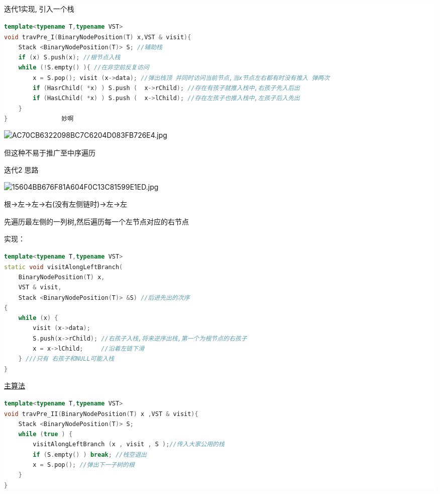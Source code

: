 迭代1实现, 引入一个栈

``` cpp
template<typename T,typename VST>
void travPre_I(BinaryNodePosition(T) x,VST & visit){
    Stack <BinaryNodePosition(T)> S; //辅助栈
    if (x) S.push(x); //根节点入栈
    while (!S.empty() ){ //在非空前反复访问
        x = S.pop(); visit (x->data); //弹出栈顶 并同时访问当前节点,当x节点左右都有时没有推入 弹两次  
        if (HasrChild( *x) ) S.push (  x->rChild); //存在有孩子就推入栈中,右孩子先入后出
        if (HasLChild( *x) ) S.push (  x->lChild); //存在左孩子也推入栈中,左孩子后入先出
    }
}               妙啊
```

![AC70CB6322098BC7C6204D083FB726E4.jpg](https://raw.githubusercontent.com/fengwei2002/picture/master/pictureAC70CB6322098BC7C6204D083FB726E4.jpg)

但这种不易于推广至中序遍历

迭代2 思路

![15604BB676F81A604F0C13C81599E1ED.jpg](https://raw.githubusercontent.com/fengwei2002/picture/master/picture15604BB676F81A604F0C13C81599E1ED.jpg)

根->左->左->右(没有左侧链时)->左->左

先遍历最左侧的一列树,然后遍历每一个左节点对应的右节点

实现：

``` cpp
template<typename T,typename VST>
static void visitAlongLeftBranch(
    BinaryNodePosition(T) x,
    VST & visit,
    Stack <BinaryNodePosition(T)> &S) //后进先出的次序
{
    while (x) {
        visit (x->data);
        S.push(x->rChild); //右孩子入栈,将来逆序出栈,第一个为根节点的右孩子
        x = x->lChild;     //沿着左链下滑
    } ///只有 右孩子和NULL可能入栈
}
```

[主算法](http://www.bilibili.com/video/av82410486?p=195&share_medium=android&share_source=copy_link&bbid=PQk6Cz4KOAtoDjYHewd7infoc&ts=1582945732432
)

``` cpp
template<typename T,typename VST>
void travPre_II(BinaryNodePosition(T) x ,VST & visit){
    Stack <BinaryNodePosition(T)> S;
    while (true ) {
        visitAlongLeftBranch (x , visit , S );//传入大家公用的栈
        if (S.empty() ) break; //栈空退出
        x = S.pop(); //弹出下一子树的根
    }
}
```

